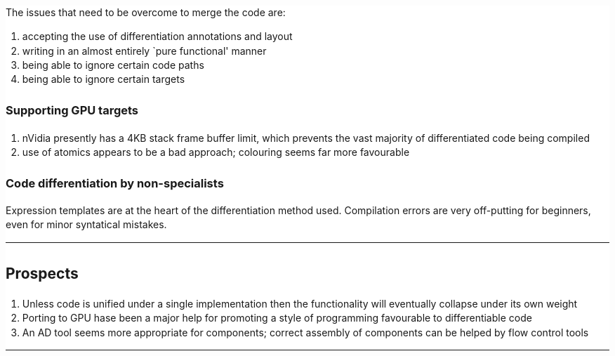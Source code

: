 
The issues that need to be overcome to merge the code are:
1. accepting the use of differentiation annotations and layout
2. writing in an almost entirely `pure functional' manner
3. being able to ignore certain code paths
4. being able to ignore certain targets

### Supporting GPU targets

1. nVidia presently has a 4KB stack frame buffer limit, which prevents the vast majority of differentiated code being compiled
2. use of atomics appears to be a bad approach; colouring seems far more favourable

### Code differentiation by non-specialists

Expression templates are at the heart of the differentiation method used. Compilation errors are very off-putting for beginners, even for minor syntatical mistakes.


---

## Prospects

1. Unless code is unified under a single implementation then the functionality will eventually collapse under its own weight
2. Porting to GPU hase been a major help for promoting a style of programming favourable to differentiable code
3. An AD tool seems more appropriate for components; correct assembly of components can be helped by flow control tools

---
